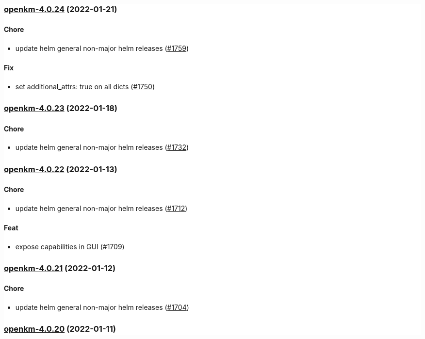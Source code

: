 

<a name="openkm-4.0.24"></a>
### [openkm-4.0.24](https://github.com/truecharts/apps/compare/openkm-4.0.23...openkm-4.0.24) (2022-01-21)

#### Chore

* update helm general non-major helm releases ([#1759](https://github.com/truecharts/apps/issues/1759))

#### Fix

* set additional_attrs: true on all dicts ([#1750](https://github.com/truecharts/apps/issues/1750))



<a name="openkm-4.0.23"></a>
### [openkm-4.0.23](https://github.com/truecharts/apps/compare/openkm-4.0.22...openkm-4.0.23) (2022-01-18)

#### Chore

* update helm general non-major helm releases ([#1732](https://github.com/truecharts/apps/issues/1732))



<a name="openkm-4.0.22"></a>
### [openkm-4.0.22](https://github.com/truecharts/apps/compare/openkm-4.0.21...openkm-4.0.22) (2022-01-13)

#### Chore

* update helm general non-major helm releases ([#1712](https://github.com/truecharts/apps/issues/1712))

#### Feat

* expose capabilities in GUI ([#1709](https://github.com/truecharts/apps/issues/1709))



<a name="openkm-4.0.21"></a>
### [openkm-4.0.21](https://github.com/truecharts/apps/compare/openkm-4.0.20...openkm-4.0.21) (2022-01-12)

#### Chore

* update helm general non-major helm releases ([#1704](https://github.com/truecharts/apps/issues/1704))



<a name="openkm-4.0.20"></a>
### [openkm-4.0.20](https://github.com/truecharts/apps/compare/openkm-4.0.19...openkm-4.0.20) (2022-01-11)
